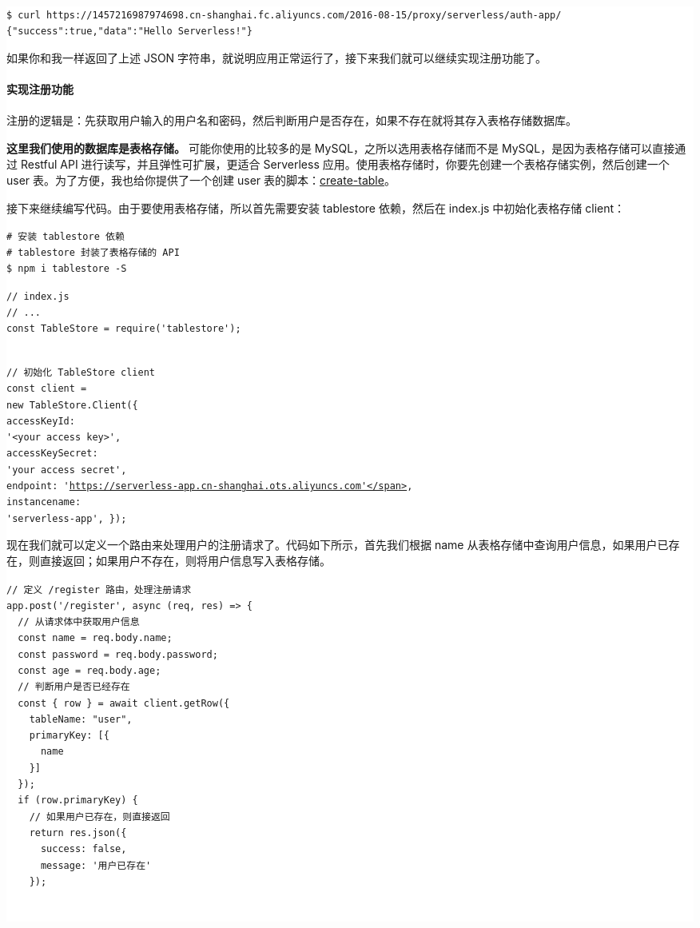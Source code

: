 <pre class="lang-java" data-nodeid="1145"><code data-language="java">$ curl https:<span class="hljs-comment">//1457216987974698.cn-shanghai.fc.aliyuncs.com/2016-08-15/proxy/serverless/auth-app/</span>
{<span class="hljs-string">"success"</span>:<span class="hljs-keyword">true</span>,<span class="hljs-string">"data"</span>:<span class="hljs-string">"Hello Serverless!"</span>}
</code></pre>
<p data-nodeid="1146">如果你和我一样返回了上述 JSON 字符串，就说明应用正常运行了，接下来我们就可以继续实现注册功能了。</p>
<h4 data-nodeid="1147">实现注册功能</h4>
<p data-nodeid="1148">注册的逻辑是：先获取用户输入的用户名和密码，然后判断用户是否存在，如果不存在就将其存入表格存储数据库。</p>
<p data-nodeid="3456"><strong data-nodeid="3465">这里我们使用的数据库是表格存储。</strong> 可能你使用的比较多的是 MySQL，之所以选用表格存储而不是 MySQL，是因为表格存储可以直接通过 Restful API 进行读写，并且弹性可扩展，更适合 Serverless 应用。使用表格存储时，你要先创建一个表格存储实例，然后创建一个 user 表。为了方便，我也给你提供了一个创建 user 表的脚本：<a href="https://github.com/nodejh/serverless-class/tree/master/15/create-table" data-nodeid="3463">create-table</a>。</p>





<p data-nodeid="1150">接下来继续编写代码。由于要使用表格存储，所以首先需要安装 tablestore 依赖，然后在 index.js 中初始化表格存储 client：</p>
<pre class="lang-java" data-nodeid="1151"><code data-language="java"># 安装 tablestore 依赖
# tablestore 封装了表格存储的 API
$ npm i tablestore -S
</code></pre>
<pre class="lang-javascript" data-nodeid="1152"><code data-language="javascript"><span class="hljs-comment">// index.js</span>
<span class="hljs-comment">// ...</span>
<span class="hljs-keyword">const</span> TableStore = <span class="hljs-built_in">require</span>(<span class="hljs-string">'tablestore'</span>);

<span class="hljs-comment">// 初始化 TableStore client</span>
<span class="hljs-keyword">const</span> client = <span class="hljs-keyword">new</span> TableStore.Client({
  <span class="hljs-attr">accessKeyId</span>: <span class="hljs-string">'&lt;your access key&gt;'</span>,
  <span class="hljs-attr">accessKeySecret</span>: <span class="hljs-string">'your access secret'</span>,
  <span class="hljs-attr">endpoint</span>: <span class="hljs-string">'https://serverless-app.cn-shanghai.ots.aliyuncs.com'</span>,
  <span class="hljs-attr">instancename</span>: <span class="hljs-string">'serverless-app'</span>,
});
</code></pre>
<p data-nodeid="1153">现在我们就可以定义一个路由来处理用户的注册请求了。代码如下所示，首先我们根据 name 从表格存储中查询用户信息，如果用户已存在，则直接返回；如果用户不存在，则将用户信息写入表格存储。</p>
<pre class="lang-javascript" data-nodeid="1154"><code data-language="javascript"><span class="hljs-comment">// 定义 /register 路由，处理注册请求</span>
app.post(<span class="hljs-string">'/register'</span>, <span class="hljs-keyword">async</span> (req, res) =&gt; {
  <span class="hljs-comment">// 从请求体中获取用户信息</span>
  <span class="hljs-keyword">const</span> name = req.body.name;
  <span class="hljs-keyword">const</span> password = req.body.password;
  <span class="hljs-keyword">const</span> age = req.body.age;
  <span class="hljs-comment">// 判断用户是否已经存在</span>
  <span class="hljs-keyword">const</span> { row } = <span class="hljs-keyword">await</span> client.getRow({
    <span class="hljs-attr">tableName</span>: <span class="hljs-string">"user"</span>,
    <span class="hljs-attr">primaryKey</span>: [{
      name
    }]
  });
  <span class="hljs-keyword">if</span> (row.primaryKey) {
    <span class="hljs-comment">// 如果用户已存在，则直接返回</span>
    <span class="hljs-keyword">return</span> res.json({
      <span class="hljs-attr">success</span>: <span class="hljs-literal">false</span>,
      <span class="hljs-attr">message</span>: <span class="hljs-string">'用户已存在'</span>
    });